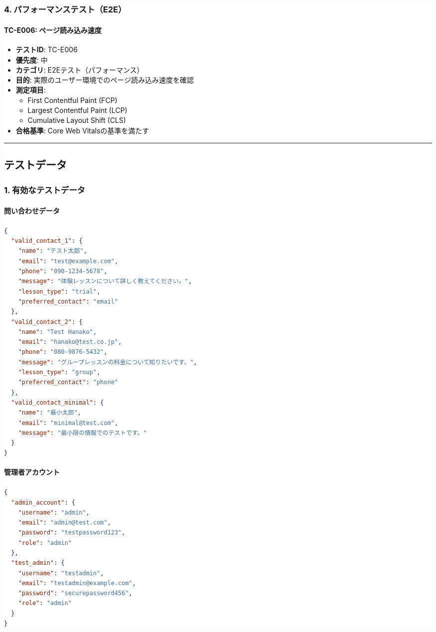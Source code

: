 ### 4. パフォーマンステスト（E2E）

#### TC-E006: ページ読み込み速度
- **テストID**: TC-E006
- **優先度**: 中
- **カテゴリ**: E2Eテスト（パフォーマンス）
- **目的**: 実際のユーザー環境でのページ読み込み速度を確認
- **測定項目**:
  - First Contentful Paint (FCP)
  - Largest Contentful Paint (LCP)
  - Cumulative Layout Shift (CLS)
- **合格基準**: Core Web Vitalsの基準を満たす

---

## テストデータ

### 1. 有効なテストデータ

#### 問い合わせデータ
```json
{
  "valid_contact_1": {
    "name": "テスト太郎",
    "email": "test@example.com",
    "phone": "090-1234-5678",
    "message": "体験レッスンについて詳しく教えてください。",
    "lesson_type": "trial",
    "preferred_contact": "email"
  },
  "valid_contact_2": {
    "name": "Test Hanako",
    "email": "hanako@test.co.jp",
    "phone": "080-9876-5432",
    "message": "グループレッスンの料金について知りたいです。",
    "lesson_type": "group",
    "preferred_contact": "phone"
  },
  "valid_contact_minimal": {
    "name": "最小太郎",
    "email": "minimal@test.com",
    "message": "最小限の情報でのテストです。"
  }
}
```

#### 管理者アカウント
```json
{
  "admin_account": {
    "username": "admin",
    "email": "admin@test.com",
    "password": "testpassword123",
    "role": "admin"
  },
  "test_admin": {
    "username": "testadmin",
    "email": "testadmin@example.com",
    "password": "securepassword456",
    "role": "admin"
  }
}
```
